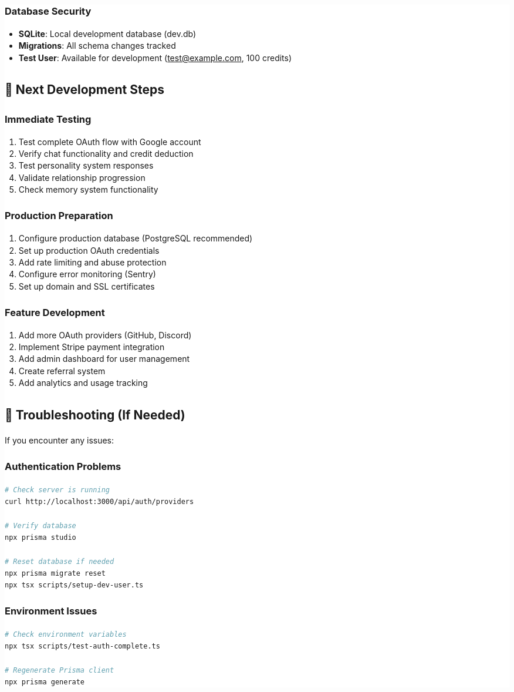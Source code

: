 ### Database Security
- **SQLite**: Local development database (dev.db)
- **Migrations**: All schema changes tracked
- **Test User**: Available for development (test@example.com, 100 credits)

## 🎯 Next Development Steps

### Immediate Testing
1. Test complete OAuth flow with Google account
2. Verify chat functionality and credit deduction
3. Test personality system responses
4. Validate relationship progression
5. Check memory system functionality

### Production Preparation
1. Configure production database (PostgreSQL recommended)
2. Set up production OAuth credentials
3. Add rate limiting and abuse protection
4. Configure error monitoring (Sentry)
5. Set up domain and SSL certificates

### Feature Development
1. Add more OAuth providers (GitHub, Discord)
2. Implement Stripe payment integration
3. Add admin dashboard for user management
4. Create referral system
5. Add analytics and usage tracking

## 🐛 Troubleshooting (If Needed)

If you encounter any issues:

### Authentication Problems
```bash
# Check server is running
curl http://localhost:3000/api/auth/providers

# Verify database
npx prisma studio

# Reset database if needed
npx prisma migrate reset
npx tsx scripts/setup-dev-user.ts
```

### Environment Issues
```bash
# Check environment variables
npx tsx scripts/test-auth-complete.ts

# Regenerate Prisma client
npx prisma generate
```
